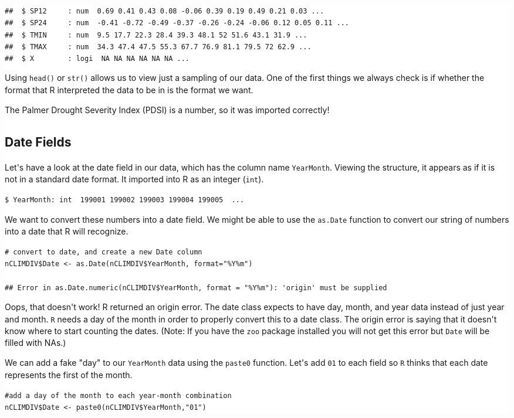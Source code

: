     ##  $ SP12     : num  0.69 0.41 0.43 0.08 -0.06 0.39 0.19 0.49 0.21 0.03 ...
    ##  $ SP24     : num  -0.41 -0.72 -0.49 -0.37 -0.26 -0.24 -0.06 0.12 0.05 0.11 ...
    ##  $ TMIN     : num  9.5 17.7 22.3 28.4 39.3 48.1 52 51.6 43.1 31.9 ...
    ##  $ TMAX     : num  34.3 47.4 47.5 55.3 67.7 76.9 81.1 79.5 72 62.9 ...
    ##  $ X        : logi  NA NA NA NA NA NA ...

Using `head()` or `str()` allows us to view just a sampling of our data. One of the 
first things we always check is if whether the format that R interpreted the data to be in is the 
format we want. 

The Palmer Drought Severity Index (PDSI) is a number, so it was imported correctly!

## Date Fields

Let's have a look at the date field in our data, which has the column name `YearMonth`. Viewing the 
structure, it appears as if it is not in a standard date format. It imported into R 
as an integer (`int`).

`$ YearMonth: int  199001 199002 199003 199004 199005  ...`

We want to convert these numbers into a date field. We might be able to use the 
`as.Date` function to convert our string of numbers into a date that R will 
recognize.


    # convert to date, and create a new Date column 
    nCLIMDIV$Date <- as.Date(nCLIMDIV$YearMonth, format="%Y%m")

    ## Error in as.Date.numeric(nCLIMDIV$YearMonth, format = "%Y%m"): 'origin' must be supplied

Oops, that doesn't work!  R returned an origin error. The date class expects to 
have day, month, and year data instead of just year and month. `R` needs a day 
of the month in order to properly 
convert this to a date class. The origin error is saying that it doesn't know where 
to start counting the dates. (Note: If you have the `zoo` package installed you 
will not get this error but `Date` will be filled with NAs.)

We can add a fake "day" to our `YearMonth` data using the `paste0` function. Let's 
add `01` to each field so `R` thinks that each date represents the first of the
month.


    #add a day of the month to each year-month combination
    nCLIMDIV$Date <- paste0(nCLIMDIV$YearMonth,"01")
    